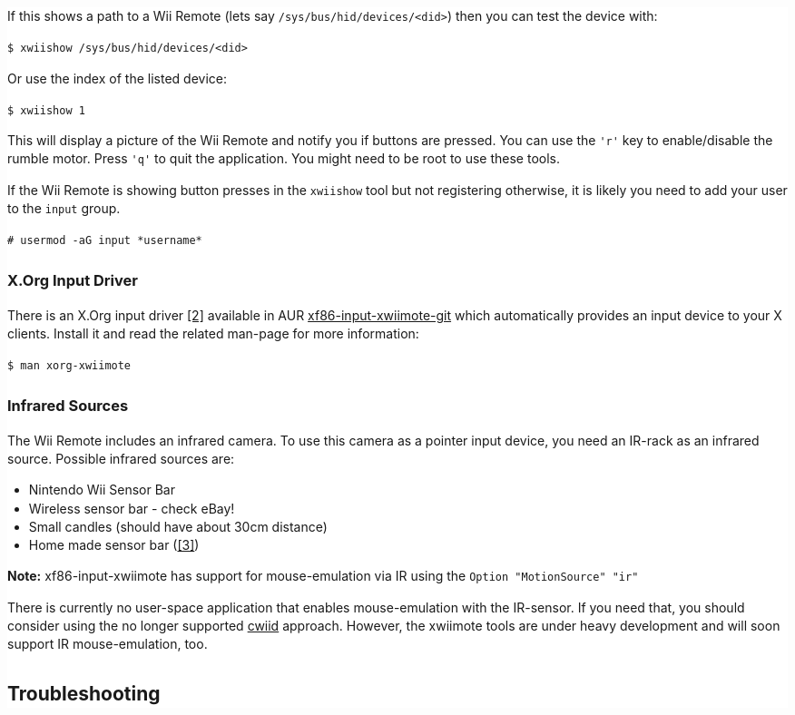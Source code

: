If this shows a path to a Wii Remote (lets say `/sys/bus/hid/devices/<did>`) then you can test the device with:

```
$ xwiishow /sys/bus/hid/devices/<did>

```

Or use the index of the listed device:

```
$ xwiishow 1

```

This will display a picture of the Wii Remote and notify you if buttons are pressed. You can use the `'r'` key to enable/disable the rumble motor. Press `'q'` to quit the application. You might need to be root to use these tools.

If the Wii Remote is showing button presses in the `xwiishow` tool but not registering otherwise, it is likely you need to add your user to the `input` group.

```
# usermod -aG input *username*

```

### X.Org Input Driver

There is an X.Org input driver [[2]](http://github.com/dvdhrm/xf86-input-xwiimote) available in AUR [xf86-input-xwiimote-git](https://aur.archlinux.org/packages/xf86-input-xwiimote-git/) which automatically provides an input device to your X clients. Install it and read the related man-page for more information:

```
$ man xorg-xwiimote

```

### Infrared Sources

The Wii Remote includes an infrared camera. To use this camera as a pointer input device, you need an IR-rack as an infrared source. Possible infrared sources are:

*   Nintendo Wii Sensor Bar
*   Wireless sensor bar - check eBay!
*   Small candles (should have about 30cm distance)
*   Home made sensor bar ([[3]](http://doctabu.livejournal.com/64758.html))

**Note:** xf86-input-xwiimote has support for mouse-emulation via IR using the `Option "MotionSource" "ir"`

There is currently no user-space application that enables mouse-emulation with the IR-sensor. If you need that, you should consider using the no longer supported [cwiid](/index.php/Wiimote "Wiimote") approach. However, the xwiimote tools are under heavy development and will soon support IR mouse-emulation, too.

## Troubleshooting
